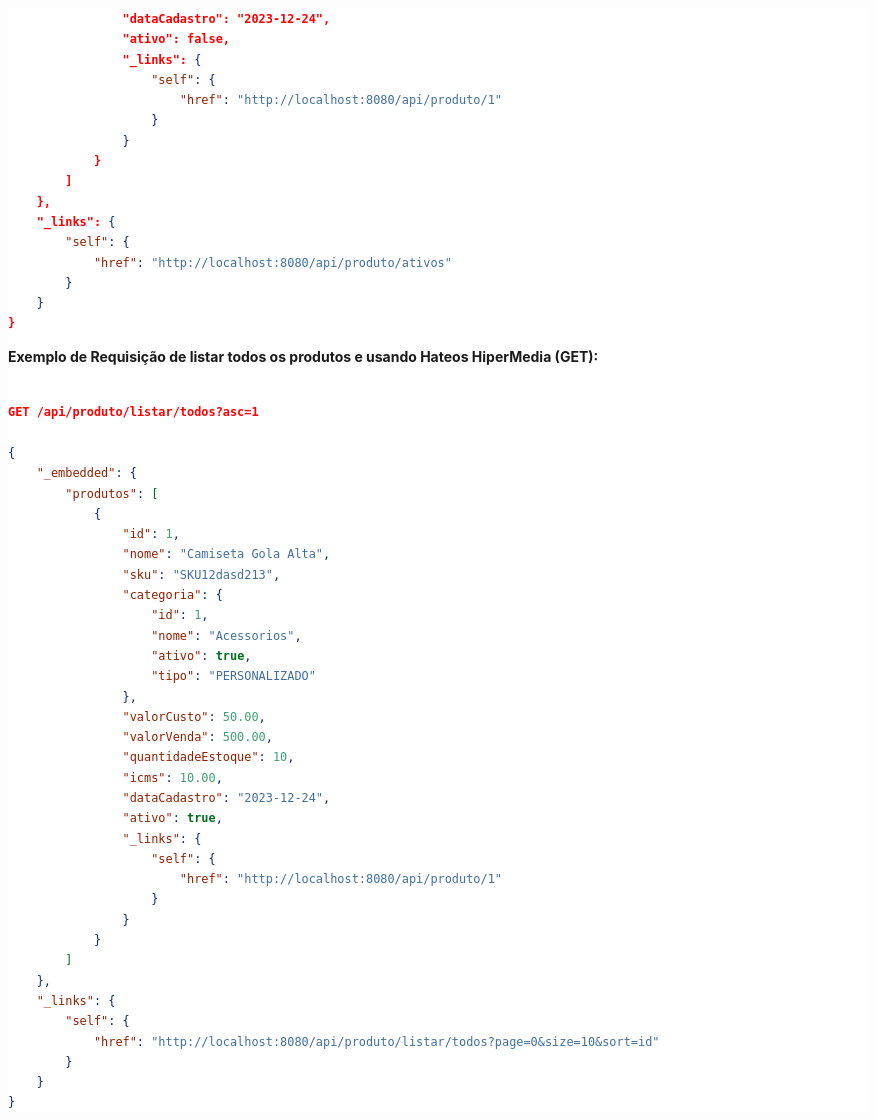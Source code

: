 ```json
                "dataCadastro": "2023-12-24",
                "ativo": false,
                "_links": {
                    "self": {
                        "href": "http://localhost:8080/api/produto/1"
                    }
                }
            }
        ]
    },
    "_links": {
        "self": {
            "href": "http://localhost:8080/api/produto/ativos"
        }
    }
}
```





**Exemplo de Requisição de listar todos os produtos e usando Hateos HiperMedia (GET):**
```json

GET /api/produto/listar/todos?asc=1

{
    "_embedded": {
        "produtos": [
            {
                "id": 1,
                "nome": "Camiseta Gola Alta",
                "sku": "SKU12dasd213",
                "categoria": {
                    "id": 1,
                    "nome": "Acessorios",
                    "ativo": true,
                    "tipo": "PERSONALIZADO"
                },
                "valorCusto": 50.00,
                "valorVenda": 500.00,
                "quantidadeEstoque": 10,
                "icms": 10.00,
                "dataCadastro": "2023-12-24",
                "ativo": true,
                "_links": {
                    "self": {
                        "href": "http://localhost:8080/api/produto/1"
                    }
                }
            }
        ]
    },
    "_links": {
        "self": {
            "href": "http://localhost:8080/api/produto/listar/todos?page=0&size=10&sort=id"
        }
    }
}
```
